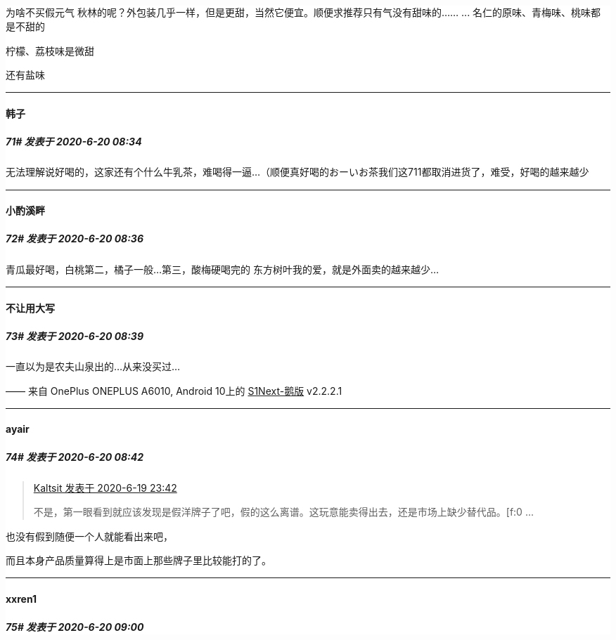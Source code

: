 为啥不买假元气 秋林的呢？外包装几乎一样，但是更甜，当然它便宜。顺便求推荐只有气没有甜味的…… ...</blockquote>
名仁的原味、青梅味、桃味都是不甜的

柠檬、荔枝味是微甜

还有盐味


-----

####  韩子  
##### 71#       发表于 2020-6-20 08:34


无法理解说好喝的，这家还有个什么牛乳茶，难喝得一逼…（顺便真好喝的おーいお茶我们这711都取消进货了，难受，好喝的越来越少


-----

####  小酌溪畔  
##### 72#       发表于 2020-6-20 08:36


青瓜最好喝，白桃第二，橘子一般…第三，酸梅硬喝完的
东方树叶我的爱，就是外面卖的越来越少…


-----

####  不让用大写  
##### 73#       发表于 2020-6-20 08:39


一直以为是农夫山泉出的…从来没买过…

—— 来自 OnePlus ONEPLUS A6010, Android 10上的 [S1Next-鹅版](https://github.com/ykrank/S1-Next/releases) v2.2.2.1


-----

####  ayair  
##### 74#       发表于 2020-6-20 08:42


<blockquote><a href="httphttps://bbs.saraba1st.com/2b/forum.php?mod=redirect&amp;goto=findpost&amp;pid=47869916&amp;ptid=1942767" target="_blank">Kaltsit 发表于 2020-6-19 23:42</a>

不是，第一眼看到就应该发现是假洋牌子了吧，假的这么离谱。这玩意能卖得出去，还是市场上缺少替代品。[f:0 ...</blockquote>
也没有假到随便一个人就能看出来吧，

而且本身产品质量算得上是市面上那些牌子里比较能打的了。


-----

####  xxren1  
##### 75#       发表于 2020-6-20 09:00

